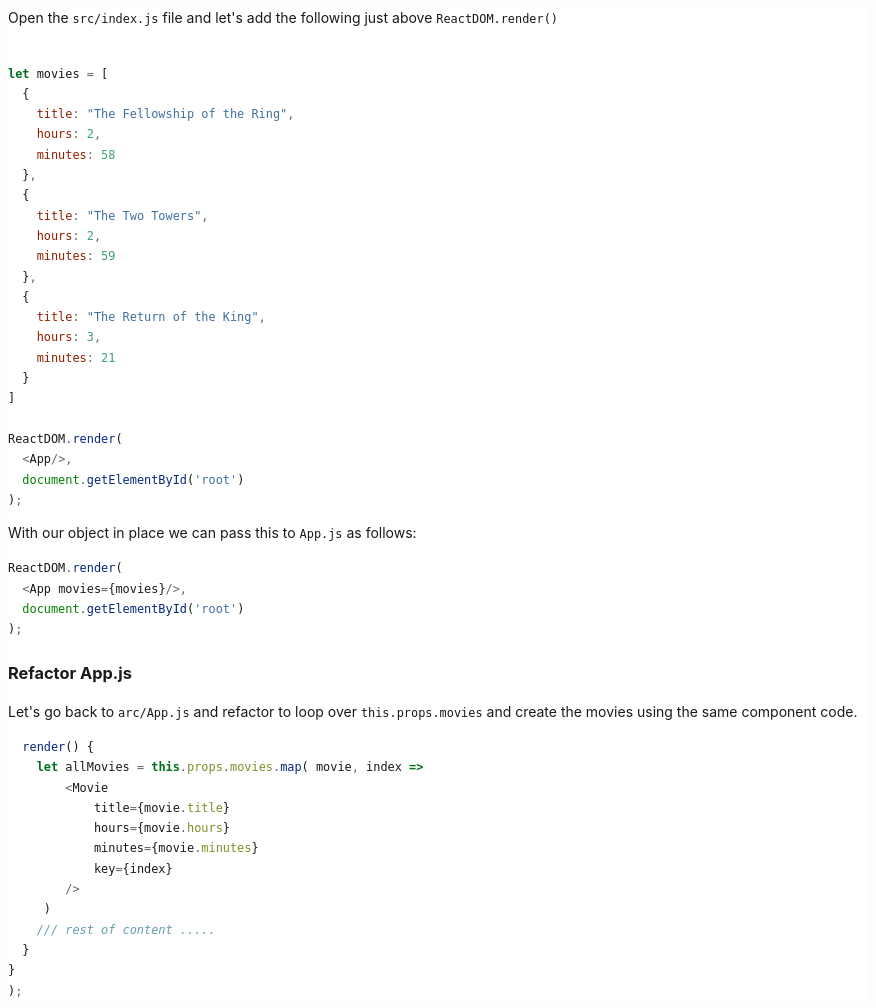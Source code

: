 Open the `src/index.js` file and let's add the following just above `ReactDOM.render()`


```js

let movies = [
  {
    title: "The Fellowship of the Ring",
    hours: 2,
    minutes: 58
  },
  {
    title: "The Two Towers",
    hours: 2,
    minutes: 59
  },
  {
    title: "The Return of the King",
    hours: 3,
    minutes: 21
  }
]

ReactDOM.render(
  <App/>,
  document.getElementById('root')
);
```

With our object in place we can pass this to `App.js` as follows:

```js
ReactDOM.render(
  <App movies={movies}/>,
  document.getElementById('root')
);
```

### Refactor App.js

Let's go back to `arc/App.js` and refactor to loop over `this.props.movies` and create the movies using the same <Movie> component code.

```js
  render() {
    let allMovies = this.props.movies.map( movie, index => 
        <Movie 
        	title={movie.title} 
        	hours={movie.hours} 
        	minutes={movie.minutes} 
        	key={index}
        /> 
     )
    /// rest of content .....
  }
}
);
```
